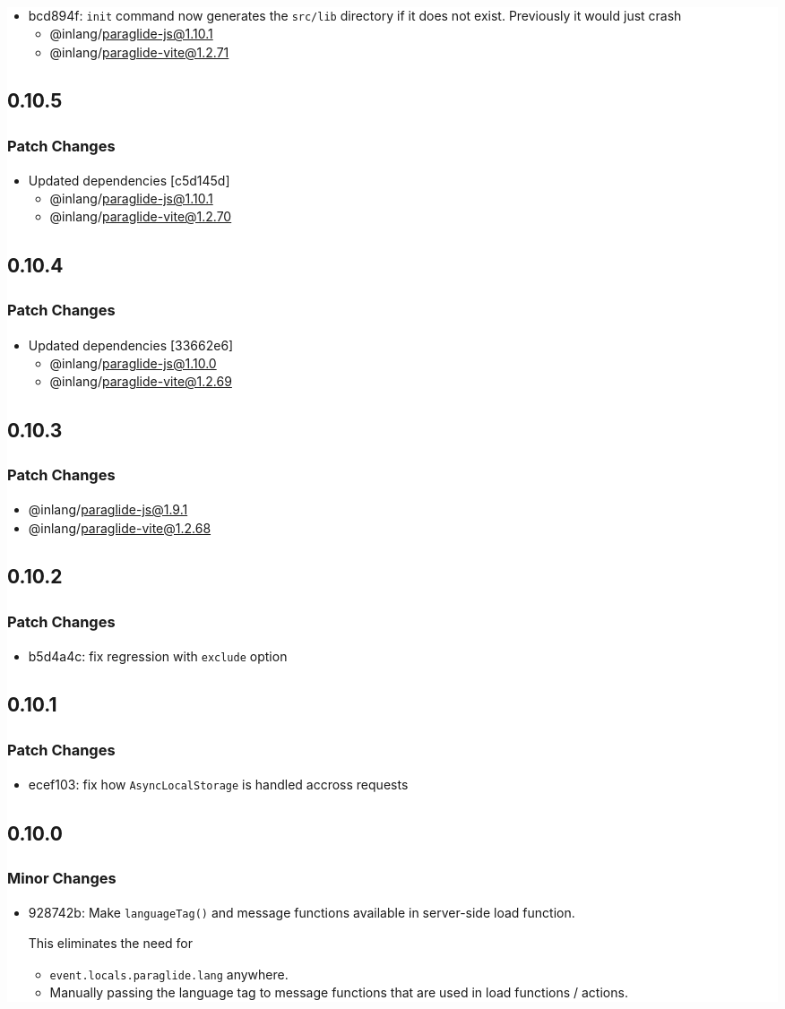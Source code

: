 - bcd894f: `init` command now generates the `src/lib` directory if it does not exist. Previously it would just crash
  - @inlang/paraglide-js@1.10.1
  - @inlang/paraglide-vite@1.2.71

## 0.10.5

### Patch Changes

- Updated dependencies [c5d145d]
  - @inlang/paraglide-js@1.10.1
  - @inlang/paraglide-vite@1.2.70

## 0.10.4

### Patch Changes

- Updated dependencies [33662e6]
  - @inlang/paraglide-js@1.10.0
  - @inlang/paraglide-vite@1.2.69

## 0.10.3

### Patch Changes

- @inlang/paraglide-js@1.9.1
- @inlang/paraglide-vite@1.2.68

## 0.10.2

### Patch Changes

- b5d4a4c: fix regression with `exclude` option

## 0.10.1

### Patch Changes

- ecef103: fix how `AsyncLocalStorage` is handled accross requests

## 0.10.0

### Minor Changes

- 928742b: Make `languageTag()` and message functions available in server-side load function.

  This eliminates the need for

  - `event.locals.paraglide.lang` anywhere.
  - Manually passing the language tag to message functions that are used in load functions / actions.
